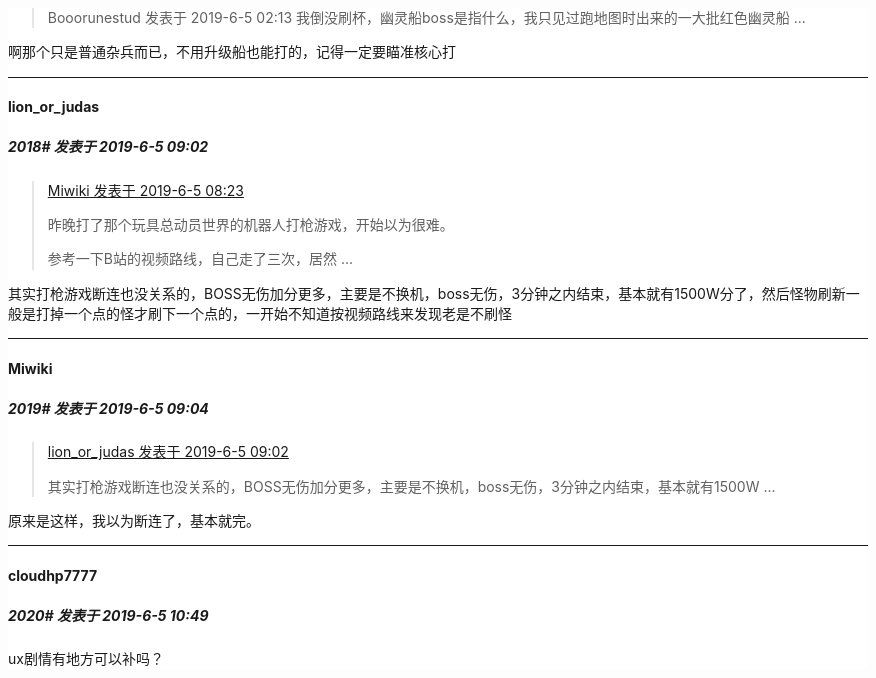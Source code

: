 

<blockquote>Booorunestud 发表于 2019-6-5 02:13
我倒没刷杯，幽灵船boss是指什么，我只见过跑地图时出来的一大批红色幽灵船 ...</blockquote>
啊那个只是普通杂兵而已，不用升级船也能打的，记得一定要瞄准核心打







-----

####  lion_or_judas  
##### 2018#       发表于 2019-6-5 09:02



<blockquote><a href="httphttps://bbs.saraba1st.com/2b/forum.php?mod=redirect&amp;goto=findpost&amp;pid=43996078&amp;ptid=1789863" target="_blank">Miwiki 发表于 2019-6-5 08:23</a>

昨晚打了那个玩具总动员世界的机器人打枪游戏，开始以为很难。

参考一下B站的视频路线，自己走了三次，居然 ...</blockquote>
其实打枪游戏断连也没关系的，BOSS无伤加分更多，主要是不换机，boss无伤，3分钟之内结束，基本就有1500W分了，然后怪物刷新一般是打掉一个点的怪才刷下一个点的，一开始不知道按视频路线来发现老是不刷怪







-----

####  Miwiki  
##### 2019#       发表于 2019-6-5 09:04



<blockquote><a href="httphttps://bbs.saraba1st.com/2b/forum.php?mod=redirect&amp;goto=findpost&amp;pid=43996564&amp;ptid=1789863" target="_blank">lion_or_judas 发表于 2019-6-5 09:02</a>

其实打枪游戏断连也没关系的，BOSS无伤加分更多，主要是不换机，boss无伤，3分钟之内结束，基本就有1500W ...</blockquote>
原来是这样，我以为断连了，基本就完。







-----

####  cloudhp7777  
##### 2020#       发表于 2019-6-5 10:49




ux剧情有地方可以补吗？






